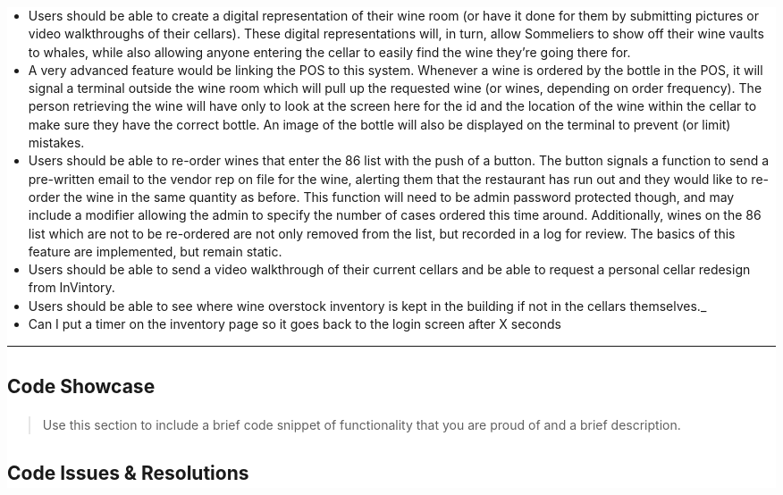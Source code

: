 - Users should be able to create a digital representation of their wine room (or have it done for them by submitting pictures or video walkthroughs of their cellars). These digital representations will, in turn, allow Sommeliers to show off their wine vaults to whales, while also allowing anyone entering the cellar to easily find the wine they’re going there for.
- A very advanced feature would be linking the POS to this system. Whenever a wine is ordered by the bottle in the POS, it will signal a terminal outside the wine room which will pull up the requested wine (or wines, depending on order frequency). The person retrieving the wine will have only to look at the screen here for the id and the location of the wine within the cellar to make sure they have the correct bottle. An image of the bottle will also be displayed on the terminal to prevent (or limit) mistakes.
- Users should be able to re-order wines that enter the 86 list with the push of a button. The button signals a function to send a pre-written email to the vendor rep on file for the wine, alerting them that the restaurant has run out and they would like to re-order the wine in the same quantity as before. This function will need to be admin password protected though, and may include a modifier allowing the admin to specify the number of cases ordered this time around. Additionally, wines on the 86 list which are not to be re-ordered are not only removed from the list, but recorded in a log for review. The basics of this feature are implemented, but remain static.
- Users should be able to send a video walkthrough of their current cellars and be able to request a personal cellar redesign from InVintory.
- Users should be able to see where wine overstock inventory is kept in the building if not in the cellars themselves.\_
- Can I put a timer on the inventory page so it goes back to the login screen after X seconds

---

## Code Showcase

> Use this section to include a brief code snippet of functionality that you are proud of and a brief description.

## Code Issues & Resolutions

